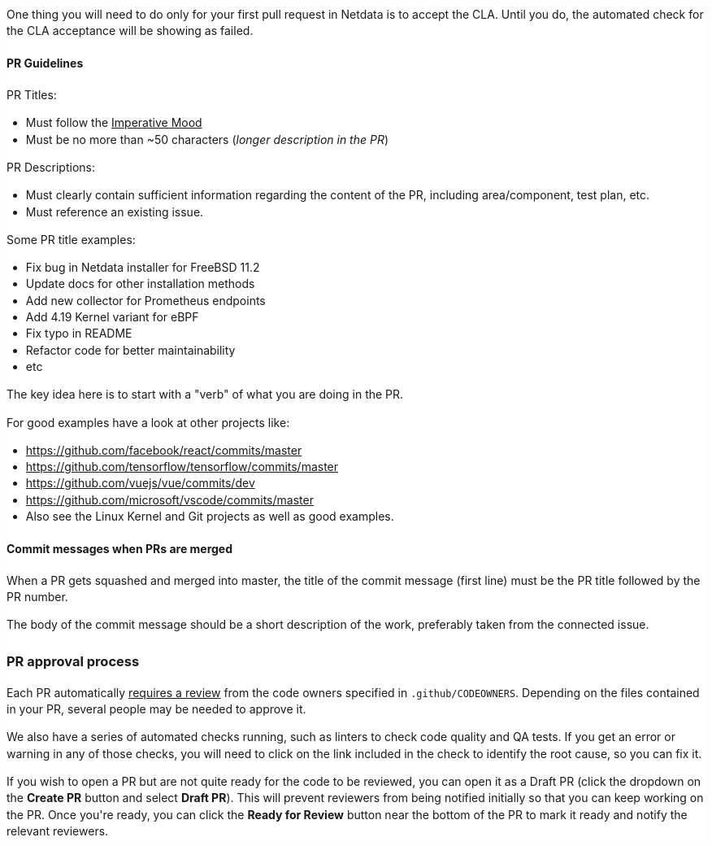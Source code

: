 One thing you will need to do only for your first pull request in Netdata is to accept the CLA. Until you do, the automated check for the CLA acceptance will be showing as failed.

#### PR Guidelines

PR Titles:

- Must follow the [Imperative Mood](https://en.wikipedia.org/wiki/Imperative_mood)
- Must be no more than ~50 characters (_longer description in the PR_)

PR Descriptions:

- Must clearly contain sufficient information regarding the content of the PR, including area/component, test plan, etc.
- Must reference an existing issue.

Some PR title examples:

- Fix bug in Netdata installer for FreeBSD 11.2
- Update docs for other installation methods
- Add new collector for Prometheus endpoints
- Add 4.19 Kernel variant for eBPF
- Fix typo in README
- Refactor code for better maintainability
- etc

The key idea here is to start with a "verb" of what you are doing in the PR.

For good examples have a look at other projects like:

- https://github.com/facebook/react/commits/master
- https://github.com/tensorflow/tensorflow/commits/master
- https://github.com/vuejs/vue/commits/dev
- https://github.com/microsoft/vscode/commits/master
- Also see the Linux Kernel and Git projects as well as good examples.

#### Commit messages when PRs are merged

When a PR gets squashed and merged into master, the title of the commit message (first line) must be the PR title
followed by the PR number.

The body of the commit message should be a short description of the work, preferably taken from the connected issue.

### PR approval process

Each PR automatically [requires a review](https://help.github.com/articles/about-required-reviews-for-pull-requests/) from the code owners specified in `.github/CODEOWNERS`. Depending on the files contained in your PR, several people may be needed to approve it.

We also have a series of automated checks running, such as linters to check code quality and QA tests. If you get an error or warning in any of those checks, you will need to click on the link included in the check to identify the root cause, so you can fix it.

If you wish to open a PR but are not quite ready for the code to be reviewed, you can open it as a Draft PR (click the dropdown on the **Create PR** button and select **Draft PR**). This will prevent reviewers from being notified initially so that you can keep working on the PR. Once you're ready, you can click the **Ready for Review** button near the bottom of the PR to mark it ready and notify the relevant reviewers.

